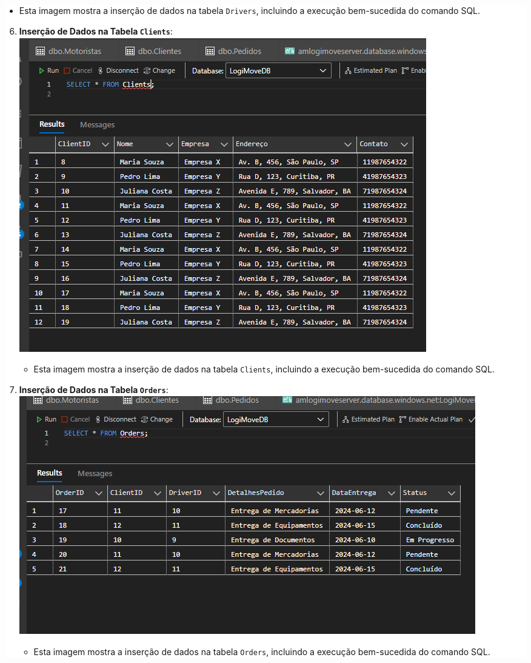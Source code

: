    - Esta imagem mostra a inserção de dados na tabela `Drivers`, incluindo a execução bem-sucedida do comando SQL.

6. **Inserção de Dados na Tabela `Clients`**:
   ![Inserção de Dados na Tabela Clients](https://raw.githubusercontent.com/madukisp/missao4-mundo4/main/Images/06.png?token=GHSAT0AAAAAACQRPOXYMZOQCU5CORUF7TZ2ZS45PVQ)
   - Esta imagem mostra a inserção de dados na tabela `Clients`, incluindo a execução bem-sucedida do comando SQL.

7. **Inserção de Dados na Tabela `Orders`**:
   ![Inserção de Dados na Tabela Orders](https://raw.githubusercontent.com/madukisp/missao4-mundo4/main/Images/07.png?token=GHSAT0AAAAAACQRPOXYFR2UWK6CRC3XRPJKZS45QCA)
   - Esta imagem mostra a inserção de dados na tabela `Orders`, incluindo a execução bem-sucedida do comando SQL.
